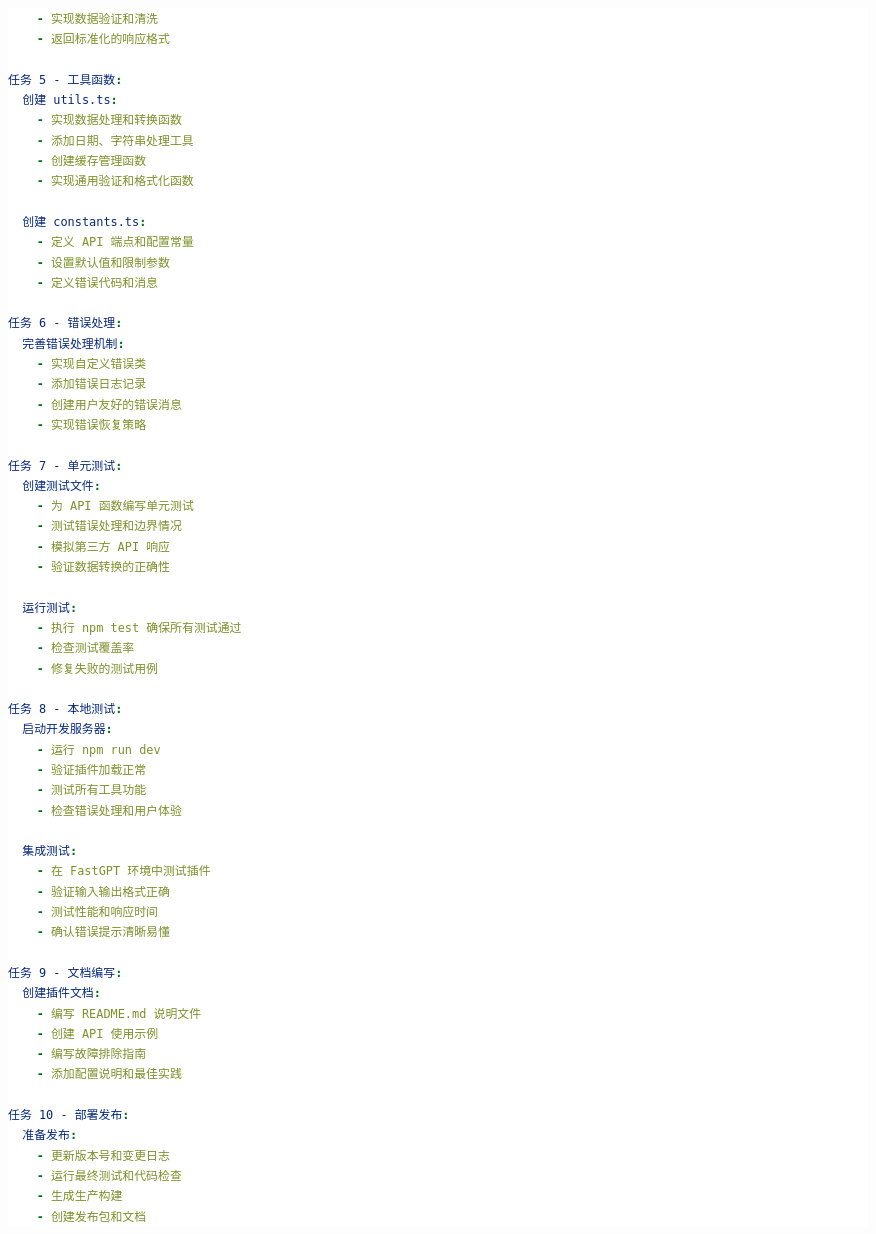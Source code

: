 ```yaml
    - 实现数据验证和清洗
    - 返回标准化的响应格式

任务 5 - 工具函数:
  创建 utils.ts:
    - 实现数据处理和转换函数
    - 添加日期、字符串处理工具
    - 创建缓存管理函数
    - 实现通用验证和格式化函数

  创建 constants.ts:
    - 定义 API 端点和配置常量
    - 设置默认值和限制参数
    - 定义错误代码和消息

任务 6 - 错误处理:
  完善错误处理机制:
    - 实现自定义错误类
    - 添加错误日志记录
    - 创建用户友好的错误消息
    - 实现错误恢复策略

任务 7 - 单元测试:
  创建测试文件:
    - 为 API 函数编写单元测试
    - 测试错误处理和边界情况
    - 模拟第三方 API 响应
    - 验证数据转换的正确性

  运行测试:
    - 执行 npm test 确保所有测试通过
    - 检查测试覆盖率
    - 修复失败的测试用例

任务 8 - 本地测试:
  启动开发服务器:
    - 运行 npm run dev
    - 验证插件加载正常
    - 测试所有工具功能
    - 检查错误处理和用户体验

  集成测试:
    - 在 FastGPT 环境中测试插件
    - 验证输入输出格式正确
    - 测试性能和响应时间
    - 确认错误提示清晰易懂

任务 9 - 文档编写:
  创建插件文档:
    - 编写 README.md 说明文件
    - 创建 API 使用示例
    - 编写故障排除指南
    - 添加配置说明和最佳实践

任务 10 - 部署发布:
  准备发布:
    - 更新版本号和变更日志
    - 运行最终测试和代码检查
    - 生成生产构建
    - 创建发布包和文档
```
